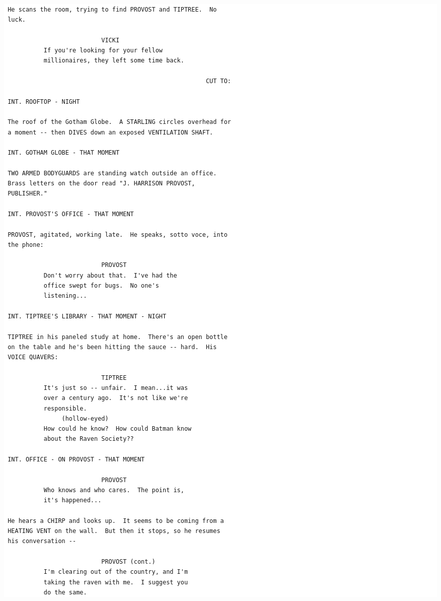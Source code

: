      He scans the room, trying to find PROVOST and TIPTREE.  No
     luck.

                               VICKI
               If you're looking for your fellow
               millionaires, they left some time back.

                                                            CUT TO:

     INT. ROOFTOP - NIGHT

     The roof of the Gotham Globe.  A STARLING circles overhead for
     a moment -- then DIVES down an exposed VENTILATION SHAFT.

     INT. GOTHAM GLOBE - THAT MOMENT

     TWO ARMED BODYGUARDS are standing watch outside an office.
     Brass letters on the door read "J. HARRISON PROVOST,
     PUBLISHER."

     INT. PROVOST'S OFFICE - THAT MOMENT

     PROVOST, agitated, working late.  He speaks, sotto voce, into
     the phone:

                               PROVOST
               Don't worry about that.  I've had the
               office swept for bugs.  No one's
               listening...

     INT. TIPTREE'S LIBRARY - THAT MOMENT - NIGHT

     TIPTREE in his paneled study at home.  There's an open bottle
     on the table and he's been hitting the sauce -- hard.  His
     VOICE QUAVERS:

                               TIPTREE
               It's just so -- unfair.  I mean...it was
               over a century ago.  It's not like we're
               responsible.
                    (hollow-eyed)
               How could he know?  How could Batman know
               about the Raven Society??

     INT. OFFICE - ON PROVOST - THAT MOMENT

                               PROVOST
               Who knows and who cares.  The point is,
               it's happened...

     He hears a CHIRP and looks up.  It seems to be coming from a
     HEATING VENT on the wall.  But then it stops, so he resumes
     his conversation --

                               PROVOST (cont.)
               I'm clearing out of the country, and I'm
               taking the raven with me.  I suggest you
               do the same.
